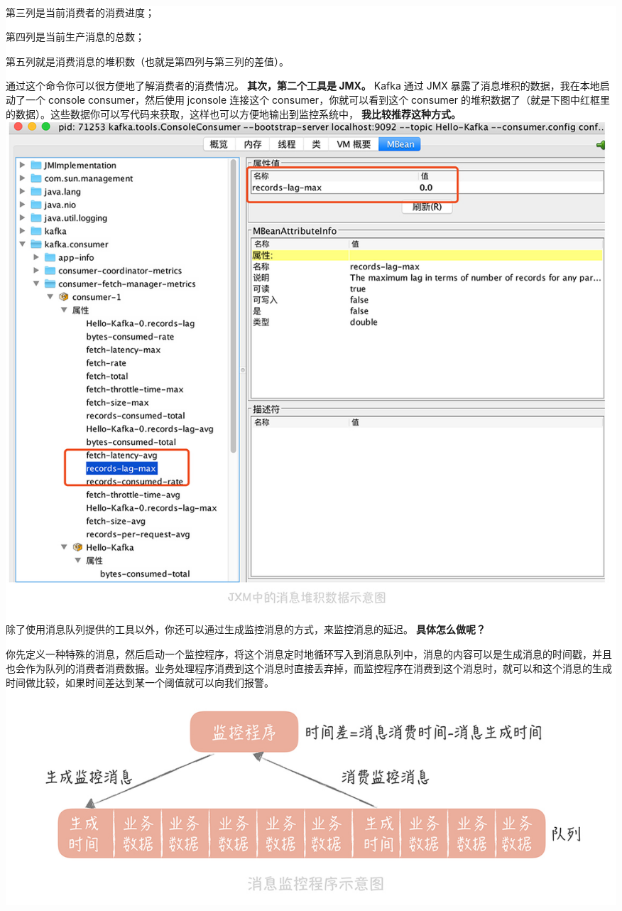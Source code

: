 第三列是当前消费者的消费进度；

第四列是当前生产消息的总数；

第五列就是消费消息的堆积数（也就是第四列与第三列的差值）。

通过这个命令你可以很方便地了解消费者的消费情况。 **其次，第二个工具是 JMX。** Kafka 通过 JMX 暴露了消息堆积的数据，我在本地启动了一个 console consumer，然后使用 jconsole 连接这个 consumer，你就可以看到这个 consumer 的堆积数据了（就是下图中红框里的数据）。这些数据你可以写代码来获取，这样也可以方便地输出到监控系统中， **我比较推荐这种方式。** ![img](assets/3384d3fcb52f98815fac667e5b543e2c.jpg)

除了使用消息队列提供的工具以外，你还可以通过生成监控消息的方式，来监控消息的延迟。 **具体怎么做呢？**

你先定义一种特殊的消息，然后启动一个监控程序，将这个消息定时地循环写入到消息队列中，消息的内容可以是生成消息的时间戳，并且也会作为队列的消费者消费数据。业务处理程序消费到这个消息时直接丢弃掉，而监控程序在消费到这个消息时，就可以和这个消息的生成时间做比较，如果时间差达到某一个阈值就可以向我们报警。

![img](assets/34820c0b27e66af37fda116a1a98347f.jpg)

